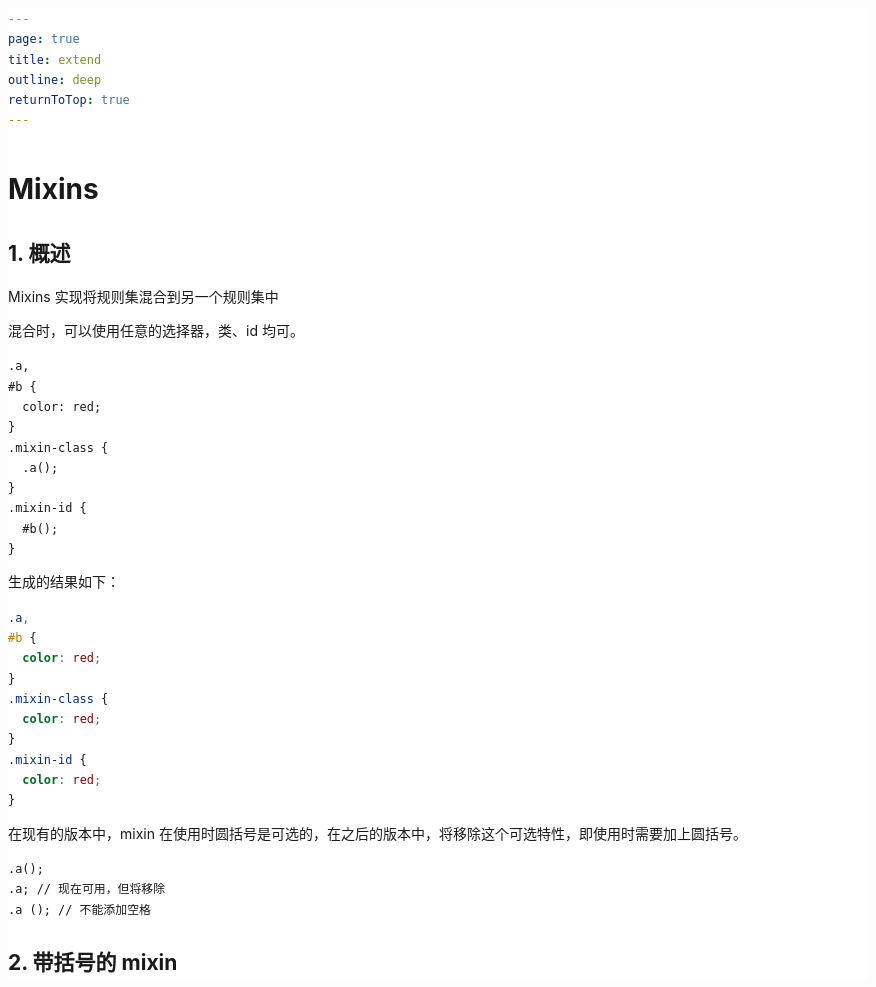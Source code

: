 ```yaml
---
page: true
title: extend
outline: deep
returnToTop: true
---
```


# Mixins

## 1. 概述

Mixins 实现将规则集混合到另一个规则集中

混合时，可以使用任意的选择器，类、id 均可。

```less
.a,
#b {
  color: red;
}
.mixin-class {
  .a();
}
.mixin-id {
  #b();
}
```

生成的结果如下：

```css
.a,
#b {
  color: red;
}
.mixin-class {
  color: red;
}
.mixin-id {
  color: red;
}
```

在现有的版本中，mixin 在使用时圆括号是可选的，在之后的版本中，将移除这个可选特性，即使用时需要加上圆括号。

```less
.a();
.a; // 现在可用，但将移除
.a (); // 不能添加空格
```

## 2. 带括号的 mixin

